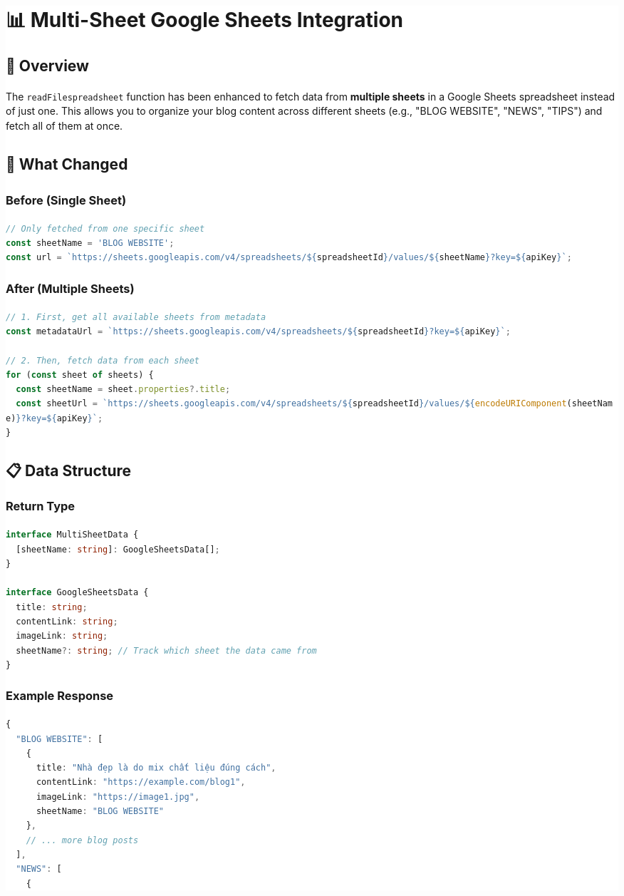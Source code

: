 # 📊 Multi-Sheet Google Sheets Integration

## 🎯 Overview

The `readFilespreadsheet` function has been enhanced to fetch data from **multiple sheets** in a Google Sheets spreadsheet instead of just one. This allows you to organize your blog content across different sheets (e.g., "BLOG WEBSITE", "NEWS", "TIPS") and fetch all of them at once.

## 🔄 What Changed

### Before (Single Sheet)
```typescript
// Only fetched from one specific sheet
const sheetName = 'BLOG WEBSITE';
const url = `https://sheets.googleapis.com/v4/spreadsheets/${spreadsheetId}/values/${sheetName}?key=${apiKey}`;
```

### After (Multiple Sheets)
```typescript
// 1. First, get all available sheets from metadata
const metadataUrl = `https://sheets.googleapis.com/v4/spreadsheets/${spreadsheetId}?key=${apiKey}`;

// 2. Then, fetch data from each sheet
for (const sheet of sheets) {
  const sheetName = sheet.properties?.title;
  const sheetUrl = `https://sheets.googleapis.com/v4/spreadsheets/${spreadsheetId}/values/${encodeURIComponent(sheetName)}?key=${apiKey}`;
}
```

## 📋 Data Structure

### Return Type
```typescript
interface MultiSheetData {
  [sheetName: string]: GoogleSheetsData[];
}

interface GoogleSheetsData {
  title: string;
  contentLink: string;
  imageLink: string;
  sheetName?: string; // Track which sheet the data came from
}
```

### Example Response
```typescript
{
  "BLOG WEBSITE": [
    {
      title: "Nhà đẹp là do mix chất liệu đúng cách",
      contentLink: "https://example.com/blog1",
      imageLink: "https://image1.jpg",
      sheetName: "BLOG WEBSITE"
    },
    // ... more blog posts
  ],
  "NEWS": [
    {
```